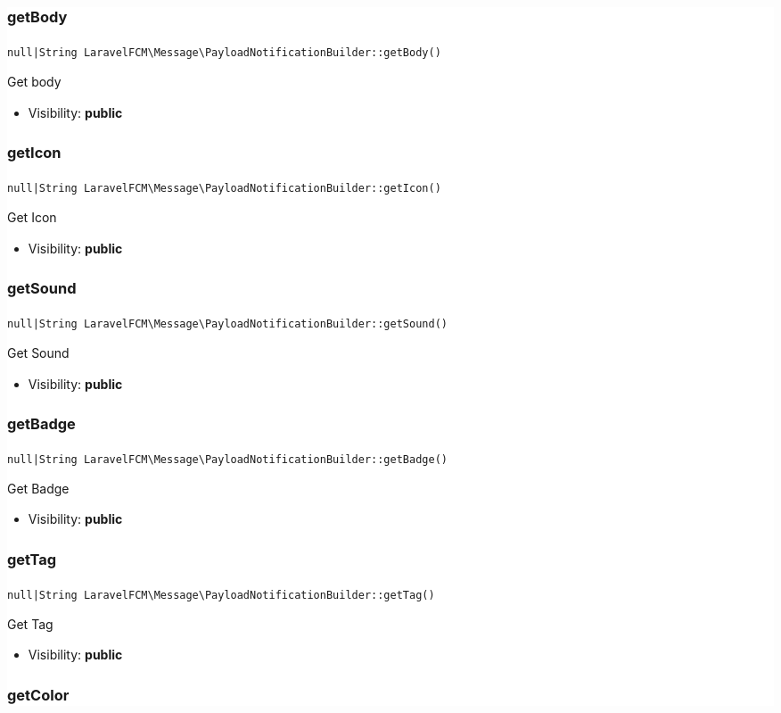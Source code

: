 
### getBody

    null|String LaravelFCM\Message\PayloadNotificationBuilder::getBody()

Get body



* Visibility: **public**




### getIcon

    null|String LaravelFCM\Message\PayloadNotificationBuilder::getIcon()

Get Icon



* Visibility: **public**




### getSound

    null|String LaravelFCM\Message\PayloadNotificationBuilder::getSound()

Get Sound



* Visibility: **public**




### getBadge

    null|String LaravelFCM\Message\PayloadNotificationBuilder::getBadge()

Get Badge



* Visibility: **public**




### getTag

    null|String LaravelFCM\Message\PayloadNotificationBuilder::getTag()

Get Tag



* Visibility: **public**




### getColor
